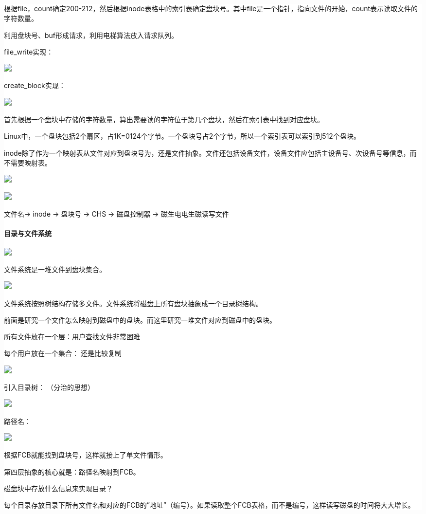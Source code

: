 根据file，count确定200-212，然后根据inode表格中的索引表确定盘块号。其中file是一个指针，指向文件的开始，count表示读取文件的字符数量。

利用盘块号、buf形成请求，利用电梯算法放入请求队列。

file_write实现：

![](https://i.imgur.com/QSUqEDt.png)

create_block实现：

![](https://i.imgur.com/157qpJi.png)

首先根据一个盘块中存储的字符数量，算出需要读的字符位于第几个盘块，然后在索引表中找到对应盘块。

Linux中，一个盘块包括2个扇区，占1K=0124个字节。一个盘块号占2个字节，所以一个索引表可以索引到512个盘块。

inode除了作为一个映射表从文件对应到盘块号为，还是文件抽象。文件还包括设备文件，设备文件应包括主设备号、次设备号等信息，而不需要映射表。

![](https://i.imgur.com/KKeL7sj.png)

![](https://i.imgur.com/gzD6Tqy.png)

文件名-> inode -> 盘块号 -> CHS -> 磁盘控制器 -> 磁生电电生磁读写文件

#### 目录与文件系统

![](https://i.imgur.com/ZZNsX5K.png)

文件系统是一堆文件到盘块集合。

![](https://i.imgur.com/nmGOKOP.png)

文件系统按照树结构存储多文件。文件系统将磁盘上所有盘块抽象成一个目录树结构。

前面是研究一个文件怎么映射到磁盘中的盘块。而这里研究一堆文件对应到磁盘中的盘块。


所有文件放在一个层：用户查找文件非常困难

每个用户放在一个集合： 还是比较复制

![](https://i.imgur.com/EDHfeyg.png)


引入目录树： （分治的思想）

![](https://i.imgur.com/A7Kn1Kk.png)

路径名：

![](https://i.imgur.com/gZx4Vep.png)

根据FCB就能找到盘块号，这样就接上了单文件情形。

第四层抽象的核心就是：路径名映射到FCB。

磁盘块中存放什么信息来实现目录？

每个目录存放目录下所有文件名和对应的FCB的”地址”（编号）。如果读取整个FCB表格，而不是编号，这样读写磁盘的时间将大大增长。
